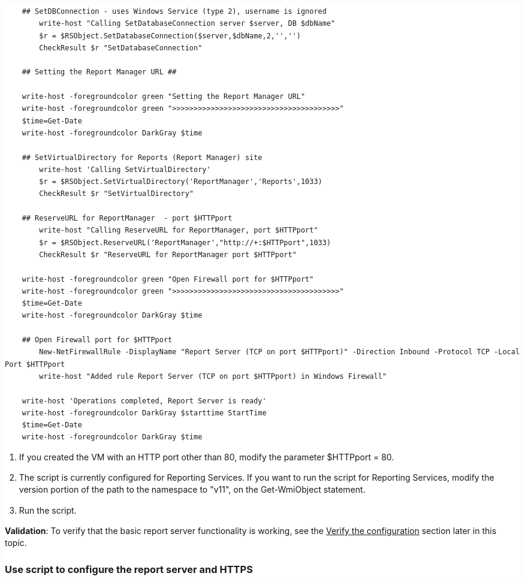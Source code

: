 		## SetDBConnection - uses Windows Service (type 2), username is ignored
		    write-host "Calling SetDatabaseConnection server $server, DB $dbName"
		    $r = $RSObject.SetDatabaseConnection($server,$dbName,2,'','')
		    CheckResult $r "SetDatabaseConnection"  
		
		## Setting the Report Manager URL ##
		
		write-host -foregroundcolor green "Setting the Report Manager URL"
		write-host -foregroundcolor green ">>>>>>>>>>>>>>>>>>>>>>>>>>>>>>>>>>>>>>>"
		$time=Get-Date
		write-host -foregroundcolor DarkGray $time
		
		## SetVirtualDirectory for Reports (Report Manager) site
		    write-host 'Calling SetVirtualDirectory'
		    $r = $RSObject.SetVirtualDirectory('ReportManager','Reports',1033)
		    CheckResult $r "SetVirtualDirectory"
		
		## ReserveURL for ReportManager  - port $HTTPport
		    write-host "Calling ReserveURL for ReportManager, port $HTTPport"
		    $r = $RSObject.ReserveURL('ReportManager',"http://+:$HTTPport",1033)
		    CheckResult $r "ReserveURL for ReportManager port $HTTPport"
		
		write-host -foregroundcolor green "Open Firewall port for $HTTPport"
		write-host -foregroundcolor green ">>>>>>>>>>>>>>>>>>>>>>>>>>>>>>>>>>>>>>>"
		$time=Get-Date
		write-host -foregroundcolor DarkGray $time
		
		## Open Firewall port for $HTTPport
		    New-NetFirewallRule -DisplayName "Report Server (TCP on port $HTTPport)" -Direction Inbound -Protocol TCP -LocalPort $HTTPport
		    write-host "Added rule Report Server (TCP on port $HTTPport) in Windows Firewall"
		
		write-host 'Operations completed, Report Server is ready'
		write-host -foregroundcolor DarkGray $starttime StartTime
		$time=Get-Date
		write-host -foregroundcolor DarkGray $time

1. If you created the VM with an HTTP port other than 80, modify the parameter $HTTPport = 80.

1. The script is currently configured for  Reporting Services. If you want to run the script for  Reporting Services, modify the version portion of the path to the namespace to "v11", on the Get-WmiObject statement.

1. Run the script.

**Validation**: To verify that the basic report server functionality is working, see the [Verify the configuration](#verify-the-configuration) section later in this topic.

### Use script to configure the report server and HTTPS
